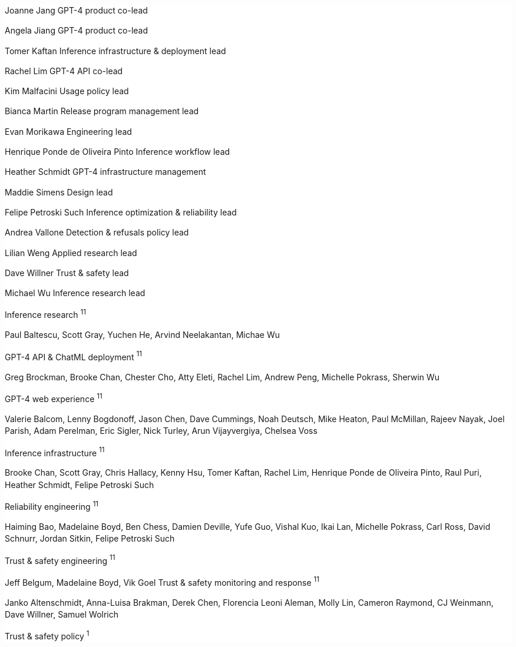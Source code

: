 Joanne Jang GPT-4 product co-lead

Angela Jiang GPT-4 product co-lead

Tomer Kaftan Inference infrastructure \& deployment lead

Rachel Lim GPT-4 API co-lead

Kim Malfacini Usage policy lead

Bianca Martin Release program management lead

Evan Morikawa Engineering lead

Henrique Ponde de Oliveira Pinto Inference workflow lead

Heather Schmidt GPT-4 infrastructure management

Maddie Simens Design lead

Felipe Petroski Such Inference optimization \& reliability lead

Andrea Vallone Detection \& refusals policy lead

Lilian Weng Applied research lead

Dave Willner Trust \& safety lead

Michael Wu Inference research lead

Inference research ${ }^{11}$

Paul Baltescu, Scott Gray, Yuchen He, Arvind Neelakantan, Michae $\mathrm{Wu}$

GPT-4 API \& ChatML deployment ${ }^{11}$

Greg Brockman, Brooke Chan, Chester Cho, Atty Eleti, Rachel Lim, Andrew Peng, Michelle Pokrass, Sherwin Wu

GPT-4 web experience ${ }^{11}$

Valerie Balcom, Lenny Bogdonoff, Jason Chen, Dave Cummings, Noah Deutsch, Mike Heaton, Paul McMillan, Rajeev Nayak, Joel Parish, Adam Perelman, Eric Sigler, Nick Turley, Arun Vijayvergiya, Chelsea Voss

Inference infrastructure ${ }^{11}$

Brooke Chan, Scott Gray, Chris Hallacy, Kenny Hsu, Tomer Kaftan, Rachel Lim, Henrique Ponde de Oliveira Pinto, Raul Puri, Heather Schmidt, Felipe Petroski Such

Reliability engineering ${ }^{11}$

Haiming Bao, Madelaine Boyd, Ben Chess, Damien Deville, Yufe Guo, Vishal Kuo, Ikai Lan, Michelle Pokrass, Carl Ross, David Schnurr, Jordan Sitkin, Felipe Petroski Such

Trust \& safety engineering ${ }^{11}$

Jeff Belgum, Madelaine Boyd, Vik Goel
Trust \& safety monitoring and response ${ }^{11}$

Janko Altenschmidt, Anna-Luisa Brakman, Derek Chen, Florencia Leoni Aleman, Molly Lin, Cameron Raymond, CJ Weinmann, Dave Willner, Samuel Wolrich

Trust \& safety policy ${ }^{1}$

